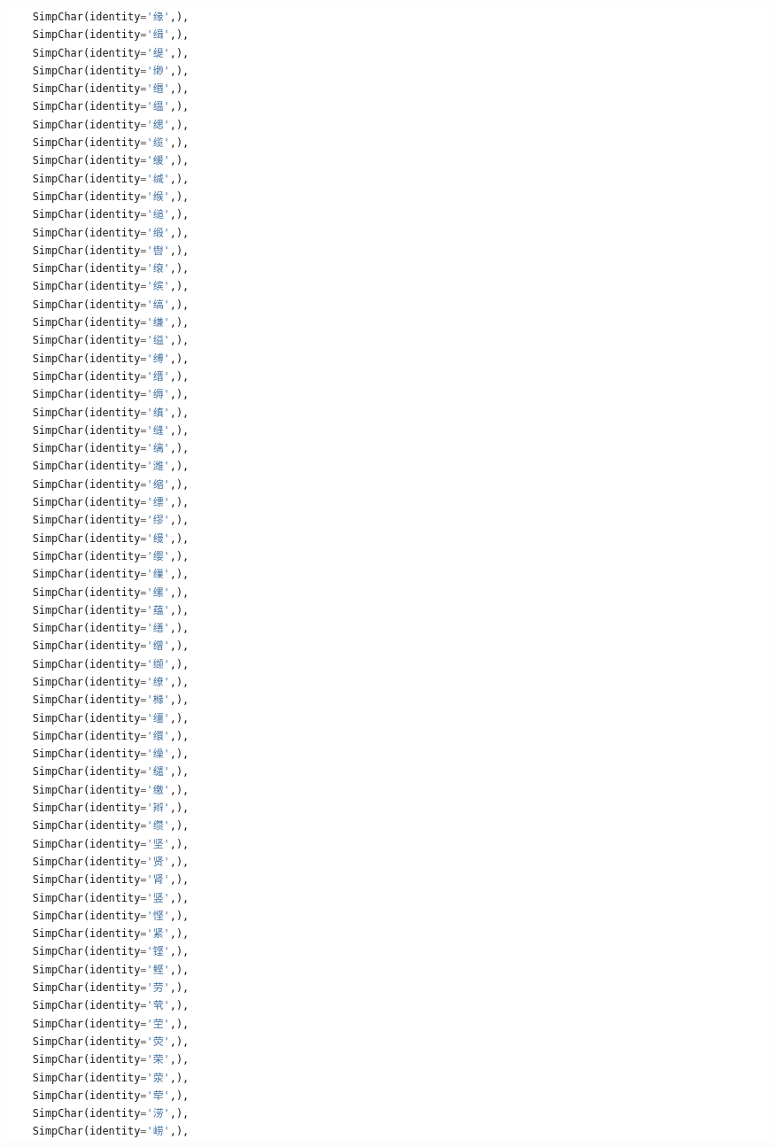 ```Python
	SimpChar(identity='缘',),
	SimpChar(identity='缉',),
	SimpChar(identity='缇',),
	SimpChar(identity='缈',),
	SimpChar(identity='缗',),
	SimpChar(identity='缊',),
	SimpChar(identity='缌',),
	SimpChar(identity='缆',),
	SimpChar(identity='缓',),
	SimpChar(identity='缄',),
	SimpChar(identity='缑',),
	SimpChar(identity='缒',),
	SimpChar(identity='缎',),
	SimpChar(identity='辔',),
	SimpChar(identity='缞',),
	SimpChar(identity='缤',),
	SimpChar(identity='缟',),
	SimpChar(identity='缣',),
	SimpChar(identity='缢',),
	SimpChar(identity='缚',),
	SimpChar(identity='缙',),
	SimpChar(identity='缛',),
	SimpChar(identity='缜',),
	SimpChar(identity='缝',),
	SimpChar(identity='缡',),
	SimpChar(identity='潍',),
	SimpChar(identity='缩',),
	SimpChar(identity='缥',),
	SimpChar(identity='缪',),
	SimpChar(identity='缦',),
	SimpChar(identity='缨',),
	SimpChar(identity='缫',),
	SimpChar(identity='缧',),
	SimpChar(identity='蕴',),
	SimpChar(identity='缮',),
	SimpChar(identity='缯',),
	SimpChar(identity='缬',),
	SimpChar(identity='缭',),
	SimpChar(identity='橼',),
	SimpChar(identity='缰',),
	SimpChar(identity='缳',),
	SimpChar(identity='缲',),
	SimpChar(identity='缱',),
	SimpChar(identity='缴',),
	SimpChar(identity='辫',),
	SimpChar(identity='缵',),
	SimpChar(identity='坚',),
	SimpChar(identity='贤',),
	SimpChar(identity='肾',),
	SimpChar(identity='竖',),
	SimpChar(identity='悭',),
	SimpChar(identity='紧',),
	SimpChar(identity='铿',),
	SimpChar(identity='鲣',),
	SimpChar(identity='劳',),
	SimpChar(identity='茕',),
	SimpChar(identity='茔',),
	SimpChar(identity='荧',),
	SimpChar(identity='荣',),
	SimpChar(identity='荥',),
	SimpChar(identity='荦',),
	SimpChar(identity='涝',),
	SimpChar(identity='崂',),
```
